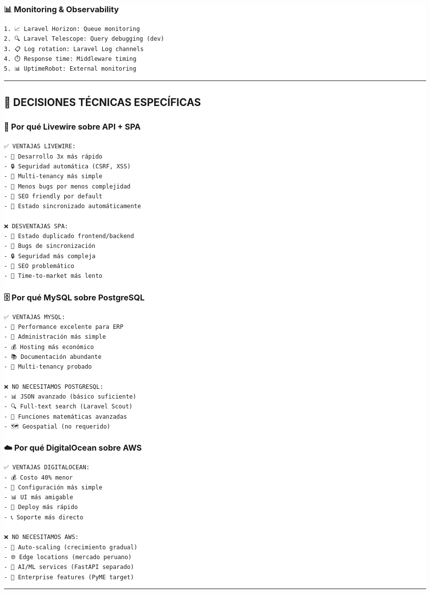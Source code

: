 ### **📊 Monitoring & Observability**
```
1. 📈 Laravel Horizon: Queue monitoring
2. 🔍 Laravel Telescope: Query debugging (dev)
3. 📋 Log rotation: Laravel Log channels
4. ⏱️ Response time: Middleware timing
5. 📊 UptimeRobot: External monitoring
```

---

## 🔧 **DECISIONES TÉCNICAS ESPECÍFICAS**

### **🎨 Por qué Livewire sobre API + SPA**
```
✅ VENTAJAS LIVEWIRE:
- 🚀 Desarrollo 3x más rápido
- 🔒 Seguridad automática (CSRF, XSS)
- 🏢 Multi-tenancy más simple
- 🐛 Menos bugs por menos complejidad
- 📱 SEO friendly por default
- 🔄 Estado sincronizado automáticamente

❌ DESVENTAJAS SPA:
- 🔄 Estado duplicado frontend/backend
- 🐛 Bugs de sincronización
- 🔒 Seguridad más compleja
- 📱 SEO problemático
- 🚀 Time-to-market más lento
```

### **🗄️ Por qué MySQL sobre PostgreSQL**
```
✅ VENTAJAS MYSQL:
- 🚀 Performance excelente para ERP
- 🔧 Administración más simple
- 💰 Hosting más económico
- 📚 Documentación abundante
- 🏢 Multi-tenancy probado

❌ NO NECESITAMOS POSTGRESQL:
- 📊 JSON avanzado (básico suficiente)
- 🔍 Full-text search (Laravel Scout)
- 🧮 Funciones matemáticas avanzadas
- 🗺️ Geospatial (no requerido)
```

### **☁️ Por qué DigitalOcean sobre AWS**
```
✅ VENTAJAS DIGITALOCEAN:
- 💰 Costo 40% menor
- 🔧 Configuración más simple
- 📊 UI más amigable
- 🚀 Deploy más rápido
- 📞 Soporte más directo

❌ NO NECESITAMOS AWS:
- 🔄 Auto-scaling (crecimiento gradual)
- 🌐 Edge locations (mercado peruano)
- 🤖 AI/ML services (FastAPI separado)
- 🏢 Enterprise features (PyME target)
```

---
